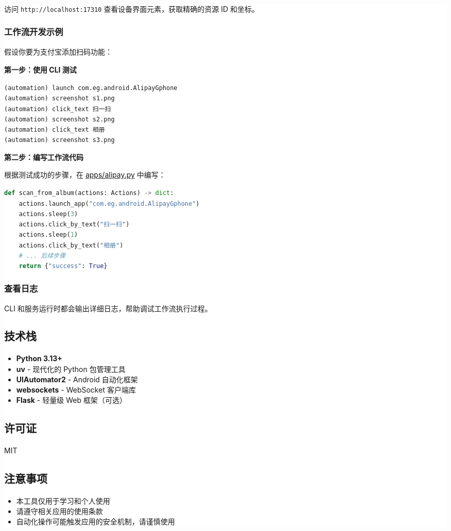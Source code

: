 访问 `http://localhost:17310` 查看设备界面元素，获取精确的资源 ID 和坐标。

### 工作流开发示例

假设你要为支付宝添加扫码功能：

**第一步：使用 CLI 测试**
```
(automation) launch com.eg.android.AlipayGphone
(automation) screenshot s1.png
(automation) click_text 扫一扫
(automation) screenshot s2.png
(automation) click_text 相册
(automation) screenshot s3.png
```

**第二步：编写工作流代码**

根据测试成功的步骤，在 [apps/alipay.py](apps/alipay.py) 中编写：

```python
def scan_from_album(actions: Actions) -> dict:
    actions.launch_app("com.eg.android.AlipayGphone")
    actions.sleep(3)
    actions.click_by_text("扫一扫")
    actions.sleep(1)
    actions.click_by_text("相册")
    # ... 后续步骤
    return {"success": True}
```

### 查看日志

CLI 和服务运行时都会输出详细日志，帮助调试工作流执行过程。

## 技术栈

- **Python 3.13+**
- **uv** - 现代化的 Python 包管理工具
- **UIAutomator2** - Android 自动化框架
- **websockets** - WebSocket 客户端库
- **Flask** - 轻量级 Web 框架（可选）

## 许可证

MIT

## 注意事项

- 本工具仅用于学习和个人使用
- 请遵守相关应用的使用条款
- 自动化操作可能触发应用的安全机制，请谨慎使用
